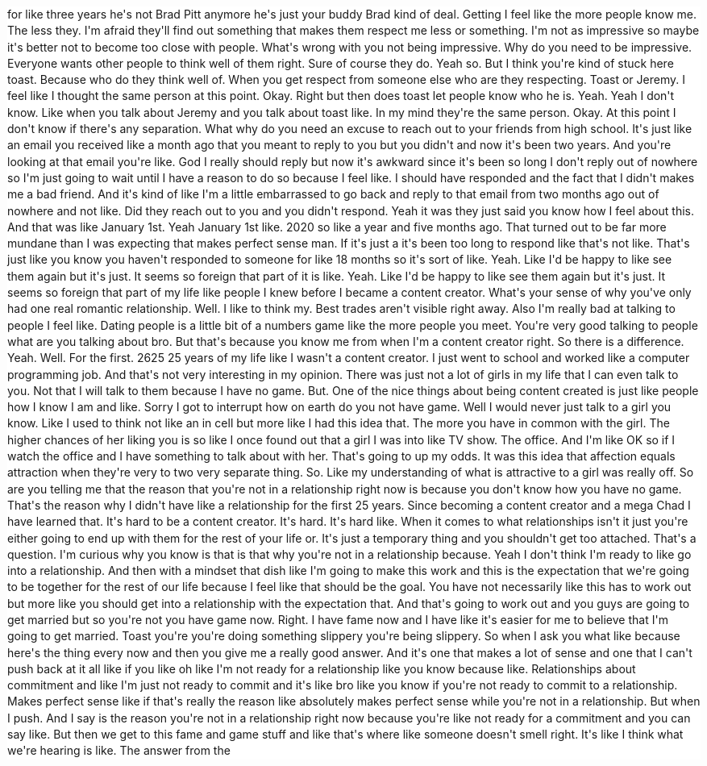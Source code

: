 for like three years he's not Brad Pitt anymore he's just your buddy Brad kind of deal. Getting I feel like the more people know me. The less they. I'm afraid they'll find out something that makes them respect me less or something. I'm not as impressive so maybe it's better not to become too close with people. What's wrong with you not being impressive. Why do you need to be impressive. Everyone wants other people to think well of them right. Sure of course they do. Yeah so. But I think you're kind of stuck here toast. Because who do they think well of. When you get respect from someone else who are they respecting. Toast or Jeremy. I feel like I thought the same person at this point. Okay. Right but then does toast let people know who he is. Yeah. Yeah I don't know. Like when you talk about Jeremy and you talk about toast like. In my mind they're the same person. Okay. At this point I don't know if there's any separation. What why do you need an excuse to reach out to your friends from high school. It's just like an email you received like a month ago that you meant to reply to you but you didn't and now it's been two years. And you're looking at that email you're like. God I really should reply but now it's awkward since it's been so long I don't reply out of nowhere so I'm just going to wait until I have a reason to do so because I feel like. I should have responded and the fact that I didn't makes me a bad friend. And it's kind of like I'm a little embarrassed to go back and reply to that email from two months ago out of nowhere and not like. Did they reach out to you and you didn't respond. Yeah it was they just said you know how I feel about this. And that was like January 1st. Yeah January 1st like. 2020 so like a year and five months ago. That turned out to be far more mundane than I was expecting that makes perfect sense man. If it's just a it's been too long to respond like that's not like. That's just like you know you haven't responded to someone for like 18 months so it's sort of like. Yeah. Like I'd be happy to like see them again but it's just. It seems so foreign that part of it is like. Yeah. Like I'd be happy to like see them again but it's just. It seems so foreign that part of my life like people I knew before I became a content creator. What's your sense of why you've only had one real romantic relationship. Well. I like to think my. Best trades aren't visible right away. Also I'm really bad at talking to people I feel like. Dating people is a little bit of a numbers game like the more people you meet. You're very good talking to people what are you talking about bro. But that's because you know me from when I'm a content creator right. So there is a difference. Yeah. Well. For the first. 2625 25 years of my life like I wasn't a content creator. I just went to school and worked like a computer programming job. And that's not very interesting in my opinion. There was just not a lot of girls in my life that I can even talk to you. Not that I will talk to them because I have no game. But. One of the nice things about being content created is just like people how I know I am and like. Sorry I got to interrupt how on earth do you not have game. Well I would never just talk to a girl you know. Like I used to think not like an in cell but more like I had this idea that. The more you have in common with the girl. The higher chances of her liking you is so like I once found out that a girl I was into like TV show. The office. And I'm like OK so if I watch the office and I have something to talk about with her. That's going to up my odds. It was this idea that affection equals attraction when they're very to two very separate thing. So. Like my understanding of what is attractive to a girl was really off. So are you telling me that the reason that you're not in a relationship right now is because you don't know how you have no game. That's the reason why I didn't have like a relationship for the first 25 years. Since becoming a content creator and a mega Chad I have learned that. It's hard to be a content creator. It's hard. It's hard like. When it comes to what relationships isn't it just you're either going to end up with them for the rest of your life or. It's just a temporary thing and you shouldn't get too attached. That's a question. I'm curious why you know is that is that why you're not in a relationship because. Yeah I don't think I'm ready to like go into a relationship. And then with a mindset that dish like I'm going to make this work and this is the expectation that we're going to be together for the rest of our life because I feel like that should be the goal. You have not necessarily like this has to work out but more like you should get into a relationship with the expectation that. And that's going to work out and you guys are going to get married but so you're not you have game now. Right. I have fame now and I have like it's easier for me to believe that I'm going to get married. Toast you're you're doing something slippery you're being slippery. So when I ask you what like because here's the thing every now and then you give me a really good answer. And it's one that makes a lot of sense and one that I can't push back at it all like if you like oh like I'm not ready for a relationship like you know because like. Relationships about commitment and like I'm just not ready to commit and it's like bro like you know if you're not ready to commit to a relationship. Makes perfect sense like if that's really the reason like absolutely makes perfect sense while you're not in a relationship. But when I push. And I say is the reason you're not in a relationship right now because you're like not ready for a commitment and you can say like. But then we get to this fame and game stuff and like that's where like someone doesn't smell right. It's like I think what we're hearing is like. The answer from the